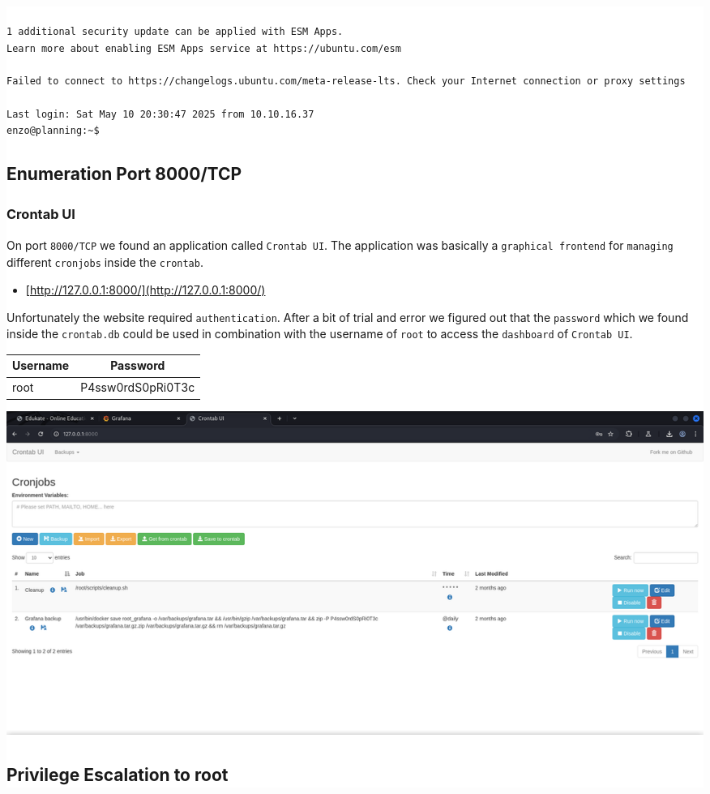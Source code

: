 ```shell

1 additional security update can be applied with ESM Apps.
Learn more about enabling ESM Apps service at https://ubuntu.com/esm

Failed to connect to https://changelogs.ubuntu.com/meta-release-lts. Check your Internet connection or proxy settings

Last login: Sat May 10 20:30:47 2025 from 10.10.16.37
enzo@planning:~$
```

## Enumeration Port 8000/TCP

### Crontab UI

On port `8000/TCP` we found an application called `Crontab UI`. The application was basically a `graphical frontend` for `managing` different `cronjobs` inside the `crontab`.

- [http://127.0.0.1:8000/](http://127.0.0.1:8000/)

Unfortunately the website required `authentication`. After a bit of trial and error we figured out that the `password` which we found inside the `crontab.db` could be used in combination with the username of `root` to access the `dashboard` of `Crontab UI`.

| Username | Password          |
| -------- | ----------------- |
| root     | P4ssw0rdS0pRi0T3c |

![](images/2025-05-10_22-37_8000_dashboard.png)

## Privilege Escalation to root

